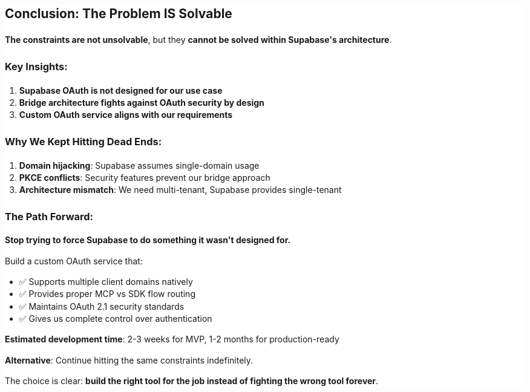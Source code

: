 ## Conclusion: The Problem IS Solvable

**The constraints are not unsolvable**, but they **cannot be solved within Supabase's architecture**.

### Key Insights:
1. **Supabase OAuth is not designed for our use case**
2. **Bridge architecture fights against OAuth security by design**
3. **Custom OAuth service aligns with our requirements**

### Why We Kept Hitting Dead Ends:
1. **Domain hijacking**: Supabase assumes single-domain usage
2. **PKCE conflicts**: Security features prevent our bridge approach
3. **Architecture mismatch**: We need multi-tenant, Supabase provides single-tenant

### The Path Forward:
**Stop trying to force Supabase to do something it wasn't designed for.**

Build a custom OAuth service that:
- ✅ Supports multiple client domains natively
- ✅ Provides proper MCP vs SDK flow routing  
- ✅ Maintains OAuth 2.1 security standards
- ✅ Gives us complete control over authentication

**Estimated development time**: 2-3 weeks for MVP, 1-2 months for production-ready

**Alternative**: Continue hitting the same constraints indefinitely.

The choice is clear: **build the right tool for the job instead of fighting the wrong tool forever**.